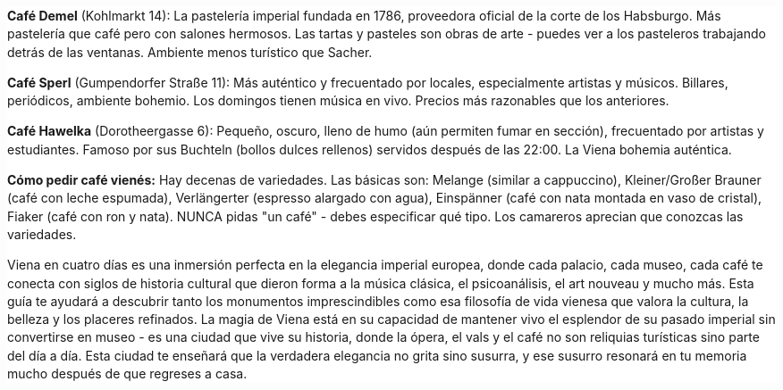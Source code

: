 **Café Demel** (Kohlmarkt 14): La pastelería imperial fundada en 1786, proveedora oficial de la corte de los Habsburgo. Más pastelería que café pero con salones hermosos. Las tartas y pasteles son obras de arte - puedes ver a los pasteleros trabajando detrás de las ventanas. Ambiente menos turístico que Sacher.

**Café Sperl** (Gumpendorfer Straße 11): Más auténtico y frecuentado por locales, especialmente artistas y músicos. Billares, periódicos, ambiente bohemio. Los domingos tienen música en vivo. Precios más razonables que los anteriores.

**Café Hawelka** (Dorotheergasse 6): Pequeño, oscuro, lleno de humo (aún permiten fumar en sección), frecuentado por artistas y estudiantes. Famoso por sus Buchteln (bollos dulces rellenos) servidos después de las 22:00. La Viena bohemia auténtica.

**Cómo pedir café vienés:** Hay decenas de variedades. Las básicas son: Melange (similar a cappuccino), Kleiner/Großer Brauner (café con leche espumada), Verlängerter (espresso alargado con agua), Einspänner (café con nata montada en vaso de cristal), Fiaker (café con ron y nata). NUNCA pidas "un café" - debes especificar qué tipo. Los camareros aprecian que conozcas las variedades.

Viena en cuatro días es una inmersión perfecta en la elegancia imperial europea, donde cada palacio, cada museo, cada café te conecta con siglos de historia cultural que dieron forma a la música clásica, el psicoanálisis, el art nouveau y mucho más. Esta guía te ayudará a descubrir tanto los monumentos imprescindibles como esa filosofía de vida vienesa que valora la cultura, la belleza y los placeres refinados. La magia de Viena está en su capacidad de mantener vivo el esplendor de su pasado imperial sin convertirse en museo - es una ciudad que vive su historia, donde la ópera, el vals y el café no son reliquias turísticas sino parte del día a día. Esta ciudad te enseñará que la verdadera elegancia no grita sino susurra, y ese susurro resonará en tu memoria mucho después de que regreses a casa.

